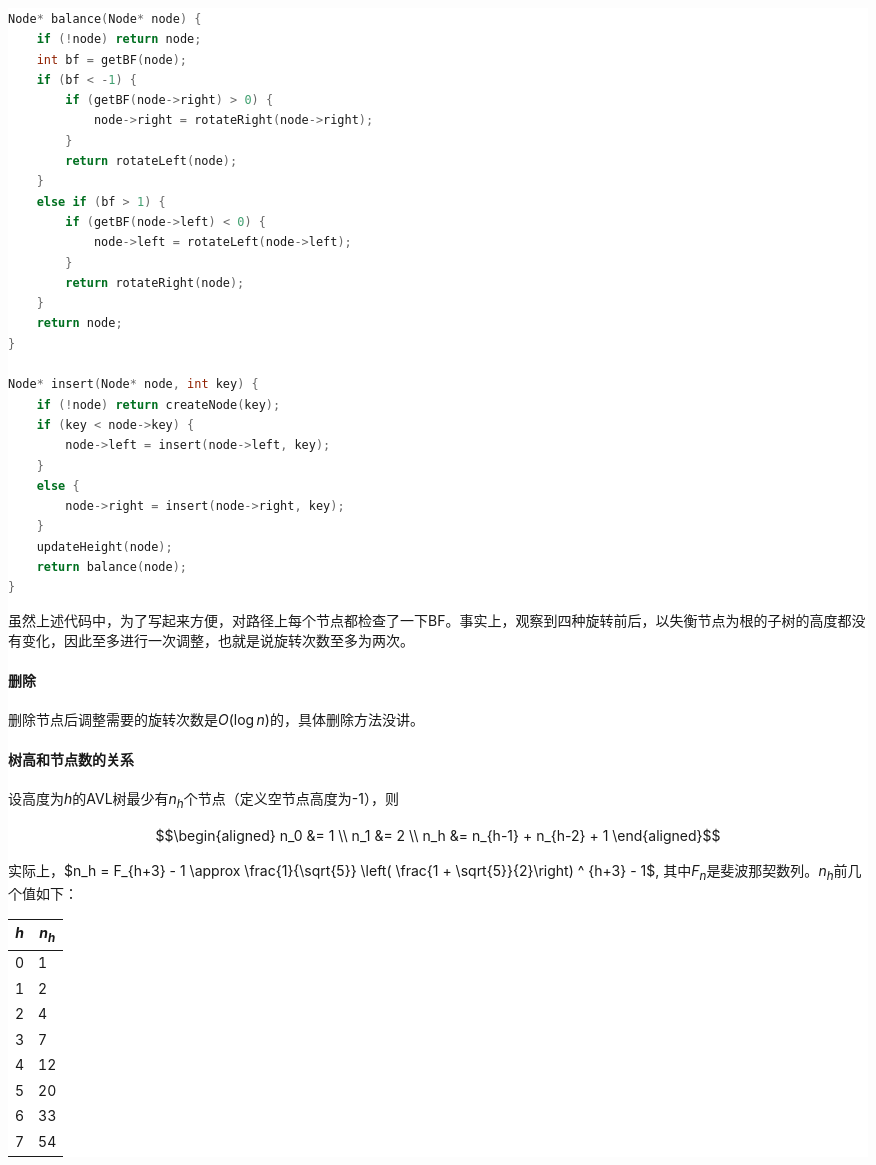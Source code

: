 ```cpp
Node* balance(Node* node) {
    if (!node) return node;
    int bf = getBF(node);
    if (bf < -1) {
        if (getBF(node->right) > 0) {
            node->right = rotateRight(node->right);
        }
        return rotateLeft(node);
    }
    else if (bf > 1) {
        if (getBF(node->left) < 0) {
            node->left = rotateLeft(node->left);
        }
        return rotateRight(node);
    }
    return node;
}

Node* insert(Node* node, int key) {
    if (!node) return createNode(key);
    if (key < node->key) {
        node->left = insert(node->left, key);
    }
    else {
        node->right = insert(node->right, key);
    }
    updateHeight(node);
    return balance(node);
}
```

虽然上述代码中，为了写起来方便，对路径上每个节点都检查了一下BF。事实上，观察到四种旋转前后，以失衡节点为根的子树的高度都没有变化，因此至多进行一次调整，也就是说旋转次数至多为两次。

#### 删除

删除节点后调整需要的旋转次数是$O(\log{n})$的，具体删除方法没讲。

#### 树高和节点数的关系

设高度为$h$的AVL树最少有$n_h$个节点（定义空节点高度为-1），则

$$\begin{aligned}
n_0 &= 1 \\
n_1 &= 2 \\
n_h &= n_{h-1} + n_{h-2} + 1
\end{aligned}$$

实际上，$n_h = F_{h+3} - 1 \approx \frac{1}{\sqrt{5}} \left( \frac{1 + \sqrt{5}}{2}\right) ^ {h+3} - 1$, 其中${F_n}$是斐波那契数列。$n_h$前几个值如下：

| $h$ | $n_h$ |
| --- | ----- |
| 0   | 1     |
| 1   | 2     |
| 2   | 4     |
| 3   | 7     |
| 4   | 12    |
| 5   | 20    |
| 6   | 33    |
| 7   | 54    |
